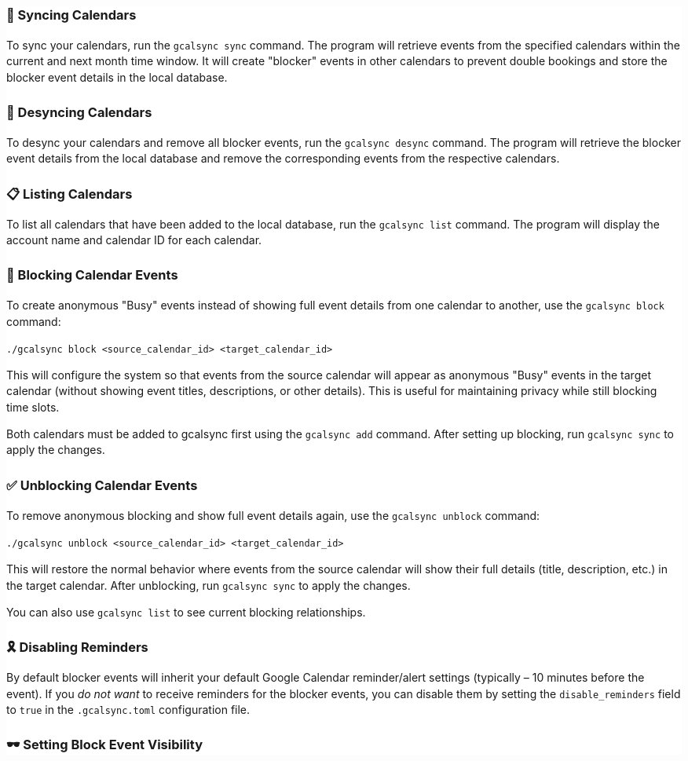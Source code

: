 ### 🔄 Syncing Calendars

To sync your calendars, run the `gcalsync sync` command. The program will retrieve events from the specified calendars within the current and next month time window. It will create "blocker" events in other calendars to prevent double bookings and store the blocker event details in the local database.

### 🧹 Desyncing Calendars

To desync your calendars and remove all blocker events, run the `gcalsync desync` command. The program will retrieve the blocker event details from the local database and remove the corresponding events from the respective calendars.

### 📋 Listing Calendars

To list all calendars that have been added to the local database, run the `gcalsync list` command. The program will display the account name and calendar ID for each calendar.

### 🚫 Blocking Calendar Events

To create anonymous "Busy" events instead of showing full event details from one calendar to another, use the `gcalsync block` command:

```
./gcalsync block <source_calendar_id> <target_calendar_id>
```

This will configure the system so that events from the source calendar will appear as anonymous "Busy" events in the target calendar (without showing event titles, descriptions, or other details). This is useful for maintaining privacy while still blocking time slots.

Both calendars must be added to gcalsync first using the `gcalsync add` command. After setting up blocking, run `gcalsync sync` to apply the changes.

### ✅ Unblocking Calendar Events

To remove anonymous blocking and show full event details again, use the `gcalsync unblock` command:

```
./gcalsync unblock <source_calendar_id> <target_calendar_id>
```

This will restore the normal behavior where events from the source calendar will show their full details (title, description, etc.) in the target calendar. After unblocking, run `gcalsync sync` to apply the changes.

You can also use `gcalsync list` to see current blocking relationships.

### 🎗️ Disabling Reminders

By default blocker events will inherit your default Google Calendar reminder/alert settings (typically – 10 minutes before the event). If you *do not want* to receive reminders for the blocker events, you can disable them by setting the `disable_reminders` field to `true` in the `.gcalsync.toml` configuration file.

### 🕶️ Setting Block Event Visibility
